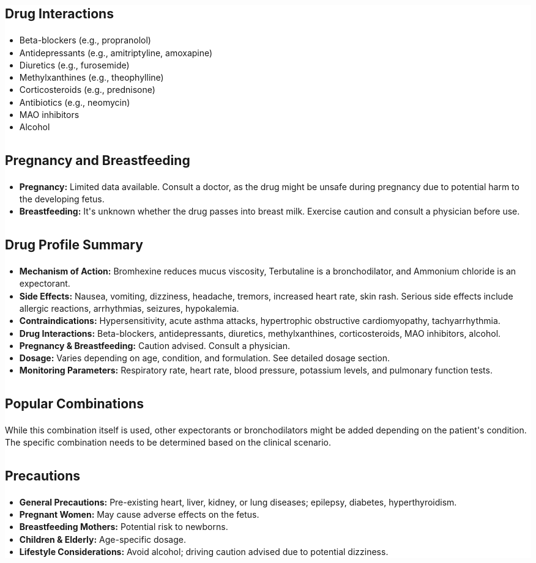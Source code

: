 
## **Drug Interactions**

- Beta-blockers (e.g., propranolol)
- Antidepressants (e.g., amitriptyline, amoxapine)
- Diuretics (e.g., furosemide)
- Methylxanthines (e.g., theophylline)
- Corticosteroids (e.g., prednisone)
- Antibiotics (e.g., neomycin)
- MAO inhibitors
- Alcohol



## **Pregnancy and Breastfeeding**

- **Pregnancy:** Limited data available. Consult a doctor, as the drug might be unsafe during pregnancy due to potential harm to the developing fetus.
- **Breastfeeding:**  It's unknown whether the drug passes into breast milk. Exercise caution and consult a physician before use.


## **Drug Profile Summary**

- **Mechanism of Action:** Bromhexine reduces mucus viscosity, Terbutaline is a bronchodilator, and Ammonium chloride is an expectorant.
- **Side Effects:** Nausea, vomiting, dizziness, headache, tremors, increased heart rate, skin rash. Serious side effects include allergic reactions, arrhythmias, seizures, hypokalemia.
- **Contraindications:** Hypersensitivity, acute asthma attacks, hypertrophic obstructive cardiomyopathy, tachyarrhythmia.
- **Drug Interactions:** Beta-blockers, antidepressants, diuretics, methylxanthines, corticosteroids, MAO inhibitors, alcohol.
- **Pregnancy & Breastfeeding:** Caution advised. Consult a physician.
- **Dosage:** Varies depending on age, condition, and formulation. See detailed dosage section.
- **Monitoring Parameters:** Respiratory rate, heart rate, blood pressure, potassium levels, and pulmonary function tests.

## **Popular Combinations**

While this combination itself is used, other expectorants or bronchodilators might be added depending on the patient's condition.  The specific combination needs to be determined based on the clinical scenario.


## **Precautions**

- **General Precautions:** Pre-existing heart, liver, kidney, or lung diseases; epilepsy, diabetes, hyperthyroidism.
- **Pregnant Women:**  May cause adverse effects on the fetus.
- **Breastfeeding Mothers:** Potential risk to newborns.
- **Children & Elderly:** Age-specific dosage.
- **Lifestyle Considerations:** Avoid alcohol; driving caution advised due to potential dizziness.
